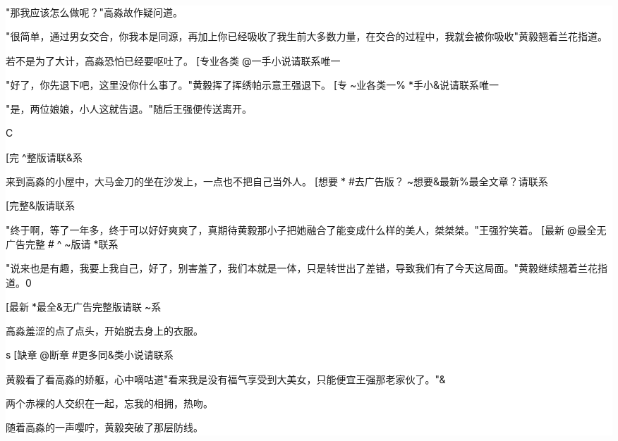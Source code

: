 
"那我应该怎么做呢？"高淼故作疑问道。





"很简单，通过男女交合，你我本是同源，再加上你已经吸收了我生前大多数力量，在交合的过程中，我就会被你吸收"黄毅翘着兰花指道。





若不是为了大计，高淼恐怕已经要呕吐了。 [专业各类 @一手小说请联系唯一





"好了，你先退下吧，这里没你什么事了。"黄毅挥了挥绣帕示意王强退下。 [专 ~业各类一% *手小&说请联系唯一





"是，两位娘娘，小人这就告退。"随后王强便传送离开。

C



 [完 ^整版请联&系



来到高淼的小屋中，大马金刀的坐在沙发上，一点也不把自己当外人。 [想要 * #去广告版？ ~想要&最新%最全文章？请联系



 [完整&版请联系



"终于啊，等了一年多，终于可以好好爽爽了，真期待黄毅那小子把她融合了能变成什么样的美人，桀桀桀。"王强狞笑着。 [最新 @最全无广告完整 # ^ ~版请 *联系



"说来也是有趣，我要上我自己，好了，别害羞了，我们本就是一体，只是转世出了差错，导致我们有了今天这局面。"黄毅继续翘着兰花指道。0



 [最新 *最全&无广告完整版请联 ~系



高淼羞涩的点了点头，开始脱去身上的衣服。



s [缺章 @断章 #更多同&类小说请联系



黄毅看了看高淼的娇躯，心中嘀咕道"看来我是没有福气享受到大美女，只能便宜王强那老家伙了。"&





两个赤裸的人交织在一起，忘我的相拥，热吻。





随着高淼的一声嘤咛，黄毅突破了那层防线。


